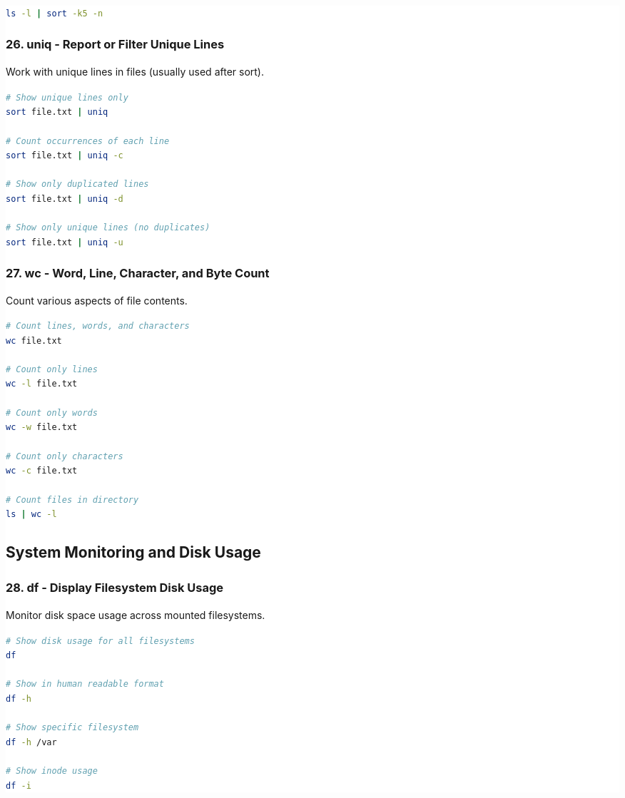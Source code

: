 ```bash
ls -l | sort -k5 -n
```

### 26. uniq - Report or Filter Unique Lines

Work with unique lines in files (usually used after sort).

```bash
# Show unique lines only
sort file.txt | uniq

# Count occurrences of each line
sort file.txt | uniq -c

# Show only duplicated lines
sort file.txt | uniq -d

# Show only unique lines (no duplicates)
sort file.txt | uniq -u
```

### 27. wc - Word, Line, Character, and Byte Count

Count various aspects of file contents.

```bash
# Count lines, words, and characters
wc file.txt

# Count only lines
wc -l file.txt

# Count only words
wc -w file.txt

# Count only characters
wc -c file.txt

# Count files in directory
ls | wc -l
```

## System Monitoring and Disk Usage

### 28. df - Display Filesystem Disk Usage

Monitor disk space usage across mounted filesystems.

```bash
# Show disk usage for all filesystems
df

# Show in human readable format
df -h

# Show specific filesystem
df -h /var

# Show inode usage
df -i
```
